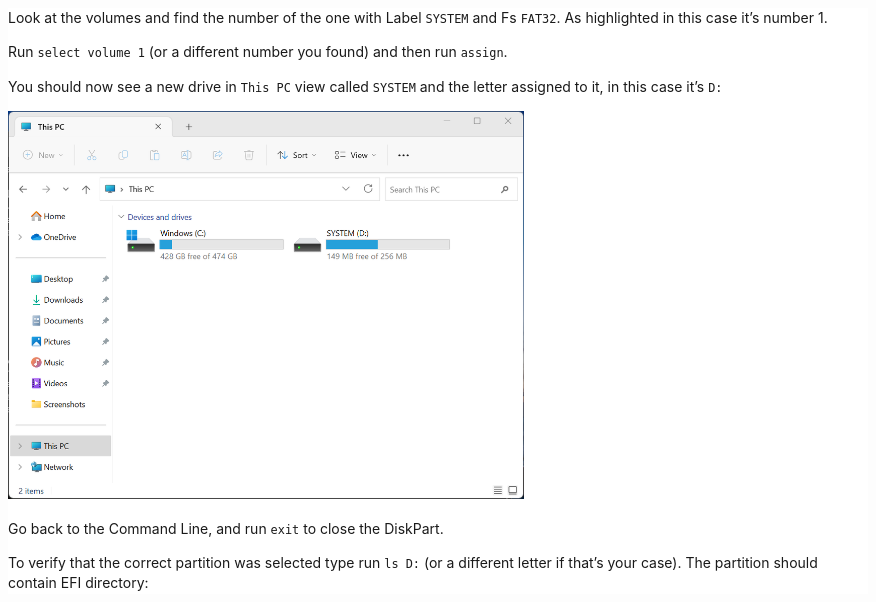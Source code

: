Look at the volumes and find the number of the one with Label `SYSTEM` and Fs `FAT32`. As highlighted in this case it’s number 1.

Run `select volume 1` (or a different number you found) and then run `assign`.

You should now see a new drive in `This PC` view called `SYSTEM` and the letter assigned to it, in this case it’s `D:`

<img src="debian_images/dt_2.png" width="60%">

Go back to the Command Line, and run `exit` to close the DiskPart.

To verify that the correct partition was selected type run `ls D:` (or a different letter if that’s your case). The partition should contain EFI directory:
